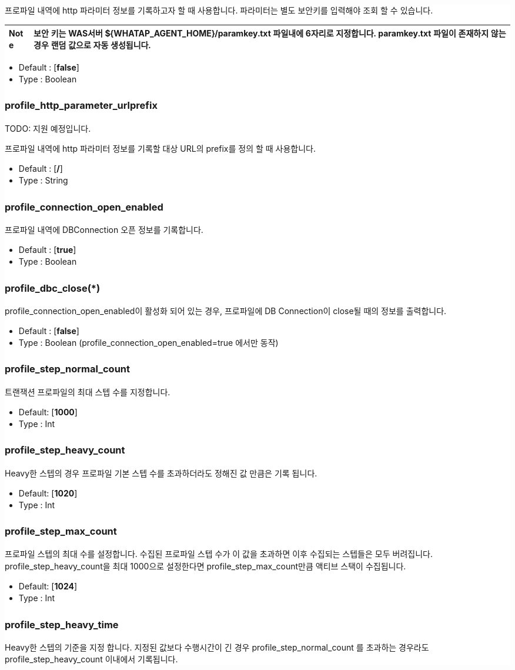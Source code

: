 프로파일 내역에 http 파라미터 정보를 기록하고자 할 때 사용합니다. 파라미터는 별도 보안키를 입력해야 조회 할 수 있습니다.

| Note | 보안 키는 WAS서버 ${WHATAP_AGENT_HOME}/paramkey.txt 파일내에 6자리로 지정합니다. paramkey.txt 파일이 존재하지 않는 경우 랜덤 값으로 자동 생성됩니다. |
| :--- | :--- |

* Default : \[**false**\]
* Type : Boolean

### profile_http_parameter_urlprefix

TODO: 지원 예정입니다.

프로파일 내역에 http 파라미터 정보를 기록할 대상 URL의 prefix를 정의 할 때 사용합니다.

* Default : \[**/**\]
* Type : String

### profile_connection_open_enabled

프로파일 내역에 DBConnection 오픈 정보를 기록합니다.

* Default : \[**true**\]
* Type : Boolean

### profile_dbc_close\(\*\)

profile_connection_open_enabled이 활성화 되어 있는 경우, 프로파일에 DB Connection이 close될 때의 정보를 출력합니다.

* Default : \[**false**\]
* Type : Boolean \(profile_connection_open_enabled=true 에서만 동작\)

### profile_step_normal_count

트랜잭션 프로파일의 최대 스텝 수를 지정합니다.

* Default: \[**1000**\]
* Type : Int

### profile_step_heavy_count

Heavy한 스텝의 경우 프로파일 기본 스텝 수를 초과하더라도 정해진 값 만큼은 기록 됩니다.

* Default: \[**1020**\]
* Type : Int

### profile_step_max_count

프로파일 스텝의 최대 수를 설정합니다. 수집된 프로파일 스텝 수가 이 값을 초과하면 이후 수집되는 스텝들은 모두 버려집니다. profile_step_heavy_count을 최대 1000으로 설정한다면 profile_step_max_count만큼 액티브 스택이 수집됩니다.

* Default: \[**1024**\]
* Type : Int

### profile_step_heavy_time

Heavy한 스텝의 기준을 지정 합니다. 지정된 값보다 수행시간이 긴 경우 profile_step_normal_count 를 초과하는 경우라도 profile_step_heavy_count 이내에서 기록됩니다.
